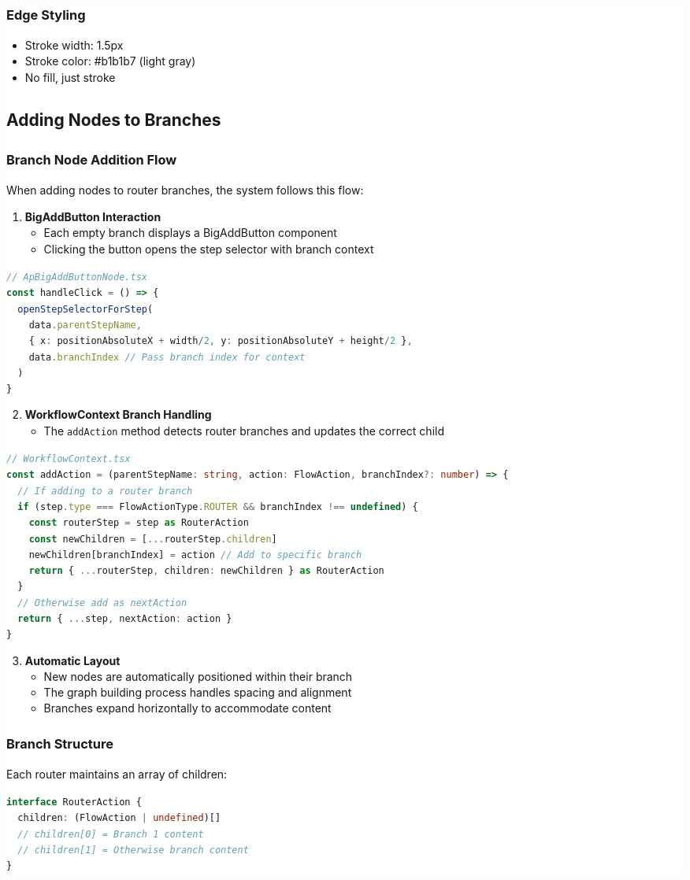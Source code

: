 ### Edge Styling
- Stroke width: 1.5px
- Stroke color: #b1b1b7 (light gray)
- No fill, just stroke

## Adding Nodes to Branches

### Branch Node Addition Flow

When adding nodes to router branches, the system follows this flow:

1. **BigAddButton Interaction**
   - Each empty branch displays a BigAddButton component
   - Clicking the button opens the step selector with branch context

```typescript
// ApBigAddButtonNode.tsx
const handleClick = () => {
  openStepSelectorForStep(
    data.parentStepName,
    { x: positionAbsoluteX + width/2, y: positionAbsoluteY + height/2 },
    data.branchIndex // Pass branch index for context
  )
}
```

2. **WorkflowContext Branch Handling**
   - The `addAction` method detects router branches and updates the correct child

```typescript
// WorkflowContext.tsx
const addAction = (parentStepName: string, action: FlowAction, branchIndex?: number) => {
  // If adding to a router branch
  if (step.type === FlowActionType.ROUTER && branchIndex !== undefined) {
    const routerStep = step as RouterAction
    const newChildren = [...routerStep.children]
    newChildren[branchIndex] = action // Add to specific branch
    return { ...routerStep, children: newChildren } as RouterAction
  }
  // Otherwise add as nextAction
  return { ...step, nextAction: action }
}
```

3. **Automatic Layout**
   - New nodes are automatically positioned within their branch
   - The graph building process handles spacing and alignment
   - Branches expand horizontally to accommodate content

### Branch Structure

Each router maintains an array of children:

```typescript
interface RouterAction {
  children: (FlowAction | undefined)[]
  // children[0] = Branch 1 content
  // children[1] = Otherwise branch content
}
```
